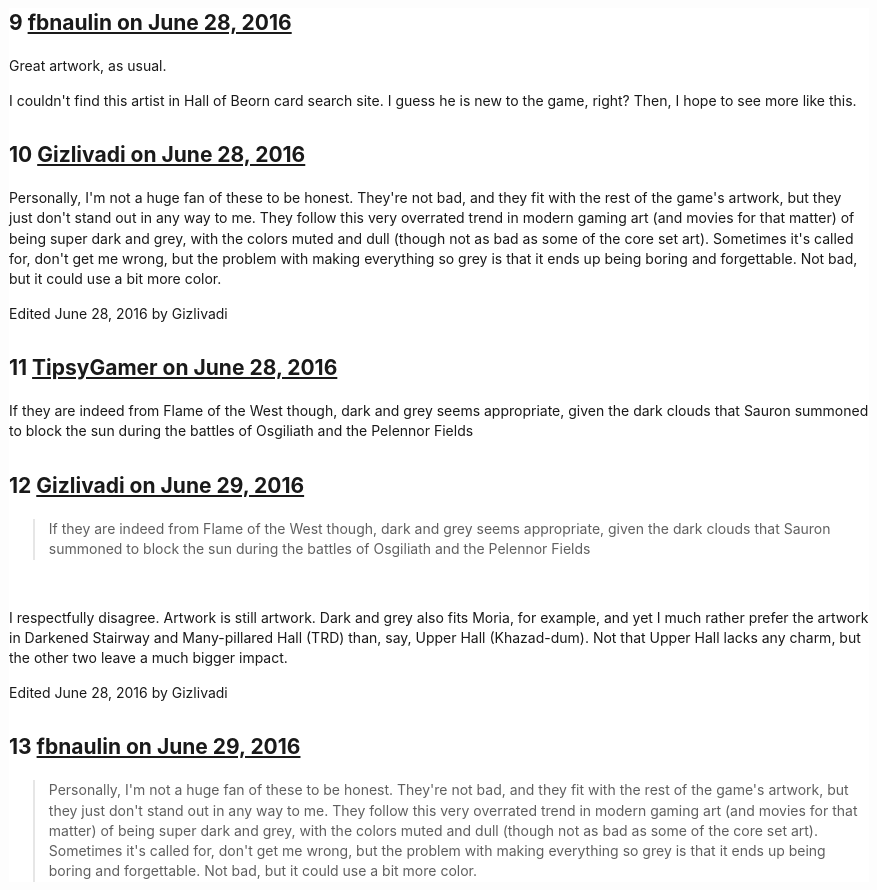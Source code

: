 ## 9 [fbnaulin on June 28, 2016](https://community.fantasyflightgames.com/topic/223652-2-new-enemy-pieces-of-art/?do=findComment&comment=2286003)

Great artwork, as usual.

I couldn't find this artist in Hall of Beorn card search site. I guess he is new to the game, right? Then, I hope to see more like this.

## 10 [Gizlivadi on June 28, 2016](https://community.fantasyflightgames.com/topic/223652-2-new-enemy-pieces-of-art/?do=findComment&comment=2286096)

Personally, I'm not a huge fan of these to be honest. They're not bad, and they fit with the rest of the game's artwork, but they just don't stand out in any way to me. They follow this very overrated trend in modern gaming art (and movies for that matter) of being super dark and grey, with the colors muted and dull (though not as bad as some of the core set art). Sometimes it's called for, don't get me wrong, but the problem with making everything so grey is that it ends up being boring and forgettable. Not bad, but it could use a bit more color.

Edited June 28, 2016 by Gizlivadi

## 11 [TipsyGamer on June 28, 2016](https://community.fantasyflightgames.com/topic/223652-2-new-enemy-pieces-of-art/?do=findComment&comment=2286224)

If they are indeed from Flame of the West though, dark and grey seems appropriate, given the dark clouds that Sauron summoned to block the sun during the battles of Osgiliath and the Pelennor Fields

## 12 [Gizlivadi on June 29, 2016](https://community.fantasyflightgames.com/topic/223652-2-new-enemy-pieces-of-art/?do=findComment&comment=2286277)

> If they are indeed from Flame of the West though, dark and grey seems appropriate, given the dark clouds that Sauron summoned to block the sun during the battles of Osgiliath and the Pelennor Fields

 

I respectfully disagree. Artwork is still artwork. Dark and grey also fits Moria, for example, and yet I much rather prefer the artwork in Darkened Stairway and Many-pillared Hall (TRD) than, say, Upper Hall (Khazad-dum). Not that Upper Hall lacks any charm, but the other two leave a much bigger impact.

Edited June 28, 2016 by Gizlivadi

## 13 [fbnaulin on June 29, 2016](https://community.fantasyflightgames.com/topic/223652-2-new-enemy-pieces-of-art/?do=findComment&comment=2287054)

> Personally, I'm not a huge fan of these to be honest. They're not bad, and they fit with the rest of the game's artwork, but they just don't stand out in any way to me. They follow this very overrated trend in modern gaming art (and movies for that matter) of being super dark and grey, with the colors muted and dull (though not as bad as some of the core set art). Sometimes it's called for, don't get me wrong, but the problem with making everything so grey is that it ends up being boring and forgettable. Not bad, but it could use a bit more color.
